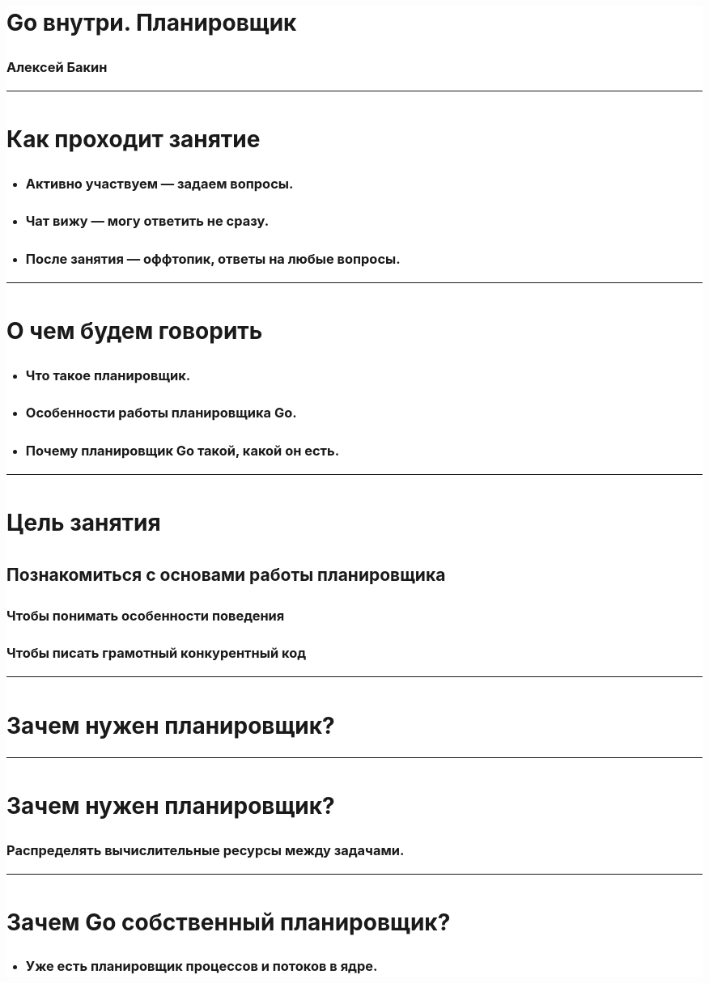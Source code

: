 # Go внутри. Планировщик

### Алексей Бакин

---

# Как проходит занятие

* ### Активно участвуем — задаем вопросы.
* ### Чат вижу — могу ответить не сразу.
* ### После занятия — оффтопик, ответы на любые вопросы.

---

# О чем будем говорить

* ### Что такое планировщик.
* ### Особенности работы планировщика Go.
* ### Почему планировщик Go такой, какой он есть.

---

# Цель занятия

## Познакомиться с основами работы планировщика
### Чтобы понимать особенности поведения
### Чтобы писать грамотный конкурентный код

---

# Зачем нужен планировщик?

---

# Зачем нужен планировщик?

### Распределять вычислительные ресурсы между задачами.

---

# Зачем Go собственный планировщик?

* ### Уже есть планировщик процессов и потоков в ядре.
